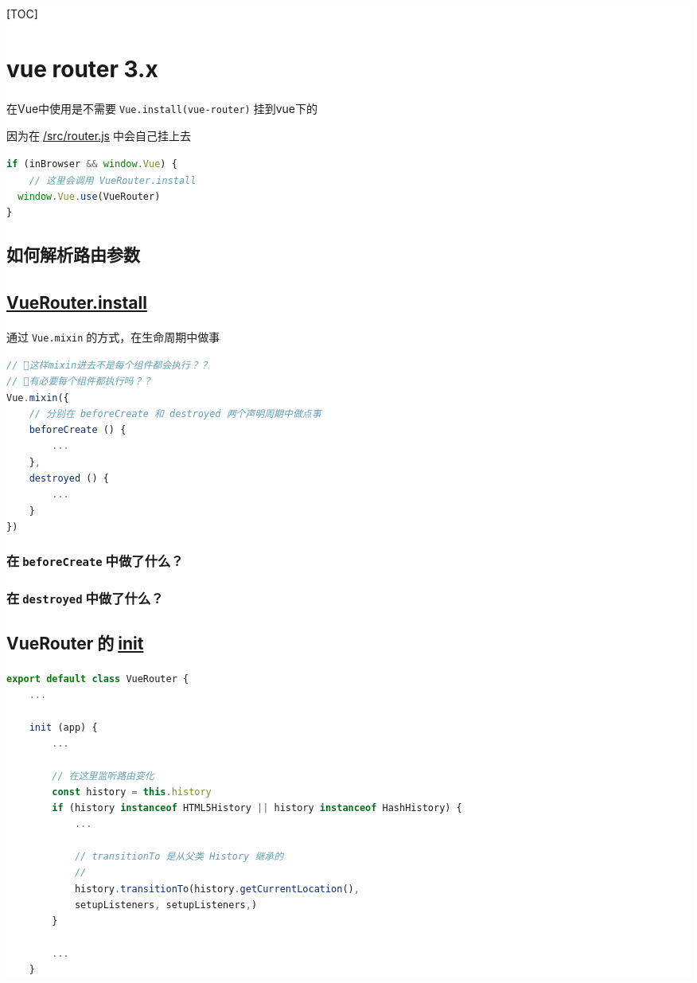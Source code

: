[TOC]

# vue router 3.x

在Vue中使用是不需要 ```Vue.install(vue-router)``` 挂到vue下的

因为在 [/src/router.js](https://gitee.com/mirrors/vue-router/blob/dev/src/router.js#L292) 中会自己挂上去

```javascript
if (inBrowser && window.Vue) {
    // 这里会调用 VueRouter.install
  window.Vue.use(VueRouter)
}
```

## 如何解析路由参数

## [VueRouter.install](https://gitee.com/mirrors/vue-router/blob/dev/src/install.js)

通过 ```Vue.mixin``` 的方式，在生命周期中做事

```javascript
// 🤔️这样mixin进去不是每个组件都会执行？？
// 🤔️有必要每个组件都执行吗？？
Vue.mixin({
    // 分别在 beforeCreate 和 destroyed 两个声明周期中做点事
    beforeCreate () {
        ...
    },
    destroyed () {
        ...
    }
})
```

### 在 ```beforeCreate``` 中做了什么？


### 在 ```destroyed``` 中做了什么？


## VueRouter 的 [init](https://gitee.com/mirrors/vue-router/blob/dev/src/router.js#L88) 

```javascript
export default class VueRouter {
    ...

    init (app) {
        ...

        // 在这里监听路由变化
        const history = this.history
        if (history instanceof HTML5History || history instanceof HashHistory) {
            ...

            // transitionTo 是从父类 History 继承的
            // 
            history.transitionTo(history.getCurrentLocation(), 
            setupListeners, setupListeners,)
        }

        ...
    }
```